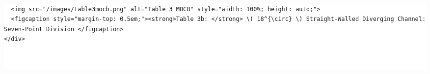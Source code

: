       <img src="/images/table3mocb.png" alt="Table 3 MOCB" style="width: 100%; height: auto;">
      <figcaption style="margin-top: 0.5em;"><strong>Table 3b: </strong> \( 18^{\circ} \) Straight-Walled Diverging Channel: Seven-Point Division </figcaption>
    </div>
  </div>
</figure>

<br>
<br>

<figure id="fig-diverging-channel-comparison" style="width: 100%; max-width: 700px; margin: 0 auto; text-align: center;">
